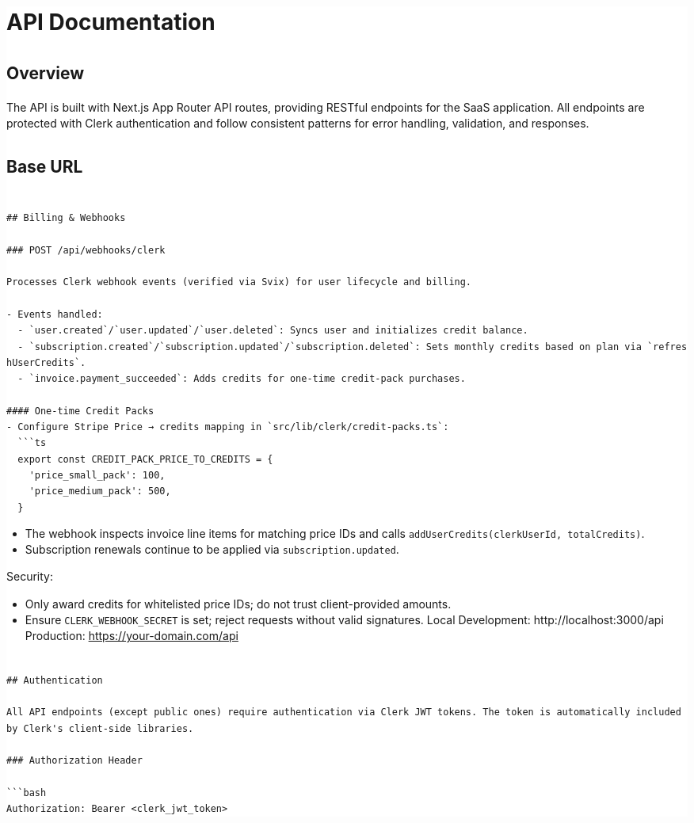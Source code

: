 ﻿# API Documentation

## Overview

The API is built with Next.js App Router API routes, providing RESTful endpoints for the SaaS application. All endpoints are protected with Clerk authentication and follow consistent patterns for error handling, validation, and responses.

## Base URL

```

## Billing & Webhooks

### POST /api/webhooks/clerk

Processes Clerk webhook events (verified via Svix) for user lifecycle and billing.

- Events handled:
  - `user.created`/`user.updated`/`user.deleted`: Syncs user and initializes credit balance.
  - `subscription.created`/`subscription.updated`/`subscription.deleted`: Sets monthly credits based on plan via `refreshUserCredits`.
  - `invoice.payment_succeeded`: Adds credits for one-time credit-pack purchases.

#### One-time Credit Packs
- Configure Stripe Price → credits mapping in `src/lib/clerk/credit-packs.ts`:
  ```ts
  export const CREDIT_PACK_PRICE_TO_CREDITS = {
    'price_small_pack': 100,
    'price_medium_pack': 500,
  }
  ```
- The webhook inspects invoice line items for matching price IDs and calls `addUserCredits(clerkUserId, totalCredits)`.
- Subscription renewals continue to be applied via `subscription.updated`.

Security:
- Only award credits for whitelisted price IDs; do not trust client-provided amounts.
- Ensure `CLERK_WEBHOOK_SECRET` is set; reject requests without valid signatures.
Local Development: http://localhost:3000/api
Production: https://your-domain.com/api
```

## Authentication

All API endpoints (except public ones) require authentication via Clerk JWT tokens. The token is automatically included by Clerk's client-side libraries.

### Authorization Header

```bash
Authorization: Bearer <clerk_jwt_token>
```
